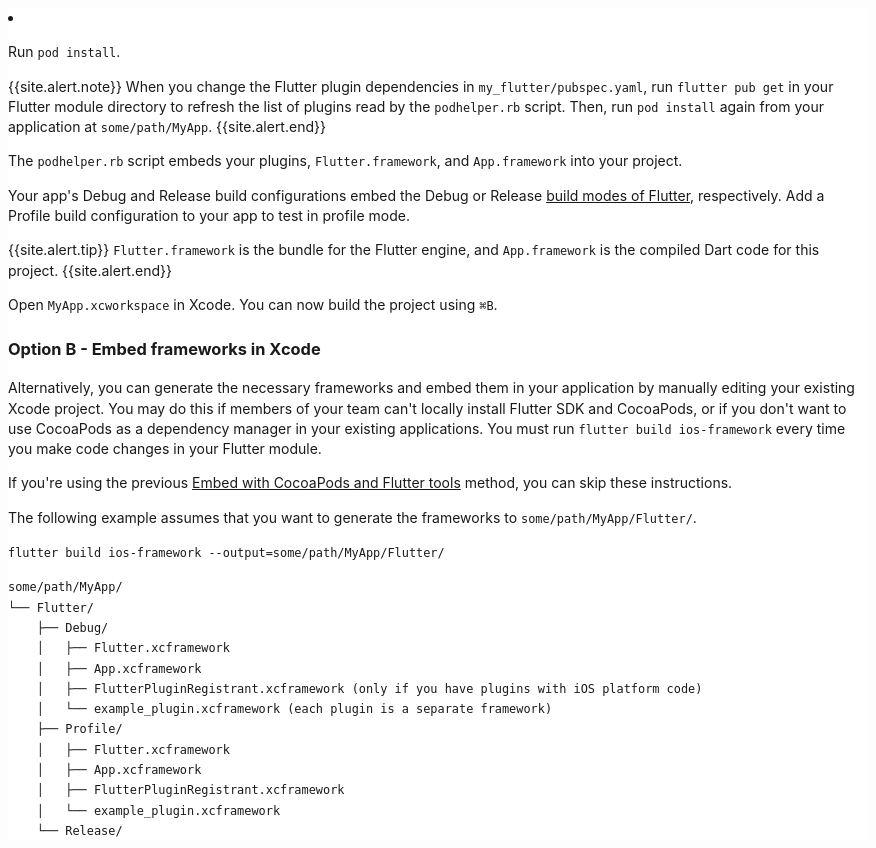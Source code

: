</li>

<li markdown="1">

Run `pod install`.

{{site.alert.note}}
  When you change the Flutter plugin dependencies in
  `my_flutter/pubspec.yaml`, run `flutter pub get`
  in your Flutter module directory to refresh the list
  of plugins read by the `podhelper.rb` script.
  Then, run `pod install` again from
  your application at `some/path/MyApp`.
{{site.alert.end}}

</li>
</ol>

The `podhelper.rb` script embeds your plugins,
`Flutter.framework`, and `App.framework` into your project.

Your app's Debug and Release build configurations embed
the Debug or Release [build modes of Flutter][], respectively.
Add a Profile build configuration
to your app to test in profile mode.

{{site.alert.tip}}
  `Flutter.framework` is the bundle for the Flutter engine,
  and `App.framework` is the compiled Dart code for this project.
{{site.alert.end}}

Open `MyApp.xcworkspace` in Xcode.
You can now build the project using `⌘B`.

### Option B - Embed frameworks in Xcode

Alternatively, you can generate the necessary frameworks
and embed them in your application by manually editing
your existing Xcode project. You may do this if members of your
team can't locally install Flutter SDK and CocoaPods,
or if you don't want to use CocoaPods
as a dependency manager in your existing applications.
You must run `flutter build ios-framework`
every time you make code changes in your Flutter module.

If you're using the previous
[Embed with CocoaPods and Flutter tools][] method,
you can skip these instructions.

The following example assumes that you want to generate the
frameworks to `some/path/MyApp/Flutter/`.

```terminal
flutter build ios-framework --output=some/path/MyApp/Flutter/
```

```text
some/path/MyApp/
└── Flutter/
    ├── Debug/
    │   ├── Flutter.xcframework
    │   ├── App.xcframework
    │   ├── FlutterPluginRegistrant.xcframework (only if you have plugins with iOS platform code)
    │   └── example_plugin.xcframework (each plugin is a separate framework)
    ├── Profile/
    │   ├── Flutter.xcframework
    │   ├── App.xcframework
    │   ├── FlutterPluginRegistrant.xcframework
    │   └── example_plugin.xcframework
    └── Release/
```

[add_to_app code samples]: {{site.github}}/flutter/samples/tree/master/add_to_app
[add a Flutter screen]: {{site.url}}/development/add-to-app/ios/add-flutter-screen
[Android Studio/IntelliJ]: {{site.url}}/development/tools/android-studio
[build modes of Flutter]: {{site.url}}/testing/build-modes
[embed the frameworks]: {{site.url}}/development/add-to-app/ios/project-setup#embed-the-frameworks
[CocoaPods]: https://cocoapods.org/
[CocoaPods getting started guide]: https://guides.cocoapods.org/using/using-cocoapods.html
[debugging functionalities such as hot-reload and DevTools]: {{site.url}}/development/add-to-app/debugging
[Embed with CocoaPods and Flutter tools]: #option-a---embed-with-cocoapods-and-the-flutter-sdk
[increases your app size]: {{site.url}}/resources/faq#how-big-is-the-flutter-engine
[macOS system requirements for Flutter]: {{site.url}}/get-started/install/macos#system-requirements
[On iOS 14 and higher]: {{site.apple-dev}}/news/?id=0oi77447
[Podfile target]: https://guides.cocoapods.org/syntax/podfile.html#target
[static or dynamic frameworks]: {{site.so}}/questions/32591878/ios-is-it-a-static-or-a-dynamic-framework
[VS Code]: {{site.url}}/development/tools/vs-code
[XCFrameworks]: {{site.apple-dev}}/documentation/xcode_release_notes/xcode_11_release_notes
[Xcode installed]: {{site.url}}/get-started/install/macos#install-xcode
